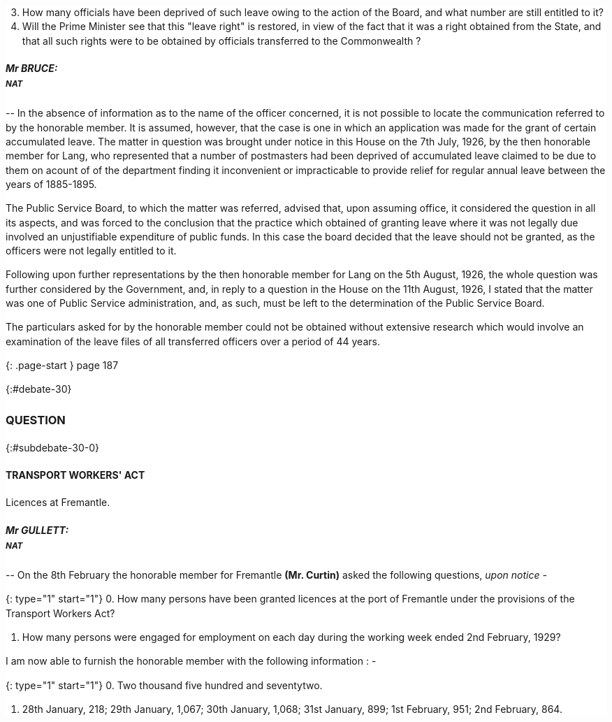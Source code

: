 3. How many officials have been deprived of such leave owing to the action of the Board, and what number are still entitled to it? 
4. Will the Prime Minister see that this "leave right" is restored, in view of the fact that it was a right obtained from the State, and that all such rights were to be obtained by officials transferred to the Commonwealth ? 

##### Mr BRUCE:<br><small class="text-muted">NAT</small>

-- In the absence of information as to the name of the officer concerned, it is not possible to locate the communication referred to by the honorable member. It is assumed, however, that the case is one in which an application was made for the grant of certain accumulated leave. The matter in question was brought under notice in this House on the 7th July, 1926, by the then honorable member for Lang, who represented that a number of postmasters had been deprived of accumulated leave claimed to be due to them on acount of of the department finding it inconvenient or impracticable to provide relief for regular annual leave between the years of 1885-1895. 

The Public Service Board, to which the matter was referred, advised that, upon assuming office, it considered the question in all its aspects, and was forced to the conclusion that the practice which obtained of granting leave where it was not legally due involved an unjustifiable expenditure of public funds. In this case the board decided that the leave should not be granted, as the officers were not legally entitled to it. 

Following upon further representations by the then honorable member for Lang on the 5th August, 1926, the whole question was further considered by the Government, and, in reply to a question in the House on the 11th August, 1926, I stated that the matter was one of Public Service administration, and, as such, must be left to the determination of the Public Service Board. 

The particulars asked for by the honorable member could not be obtained without extensive research which would involve an examination of the leave files of all transferred officers over a period of 44 years. 

{: .page-start }
page 187

{:#debate-30}
### QUESTION

{:#subdebate-30-0}
#### TRANSPORT WORKERS' ACT

Licences at Fremantle. 

##### Mr GULLETT:<br><small class="text-muted">NAT</small>

-- On the 8th February the honorable member for Fremantle  **(Mr. Curtin)**  asked the following questions,  *upon notice -* 

{: type="1" start="1"}
0. How many persons have been granted licences at the port of Fremantle under the provisions of the Transport Workers Act? 
1. How many persons were engaged for employment on each day during the working week ended 2nd February, 1929? 

I am now able to furnish the honorable member with the following information :  - 

{: type="1" start="1"}
0. Two thousand five hundred and seventytwo. 
1. 28th January, 218; 29th January, 1,067; 30th January, 1,068; 31st January, 899; 1st February, 951; 2nd February, 864. 
